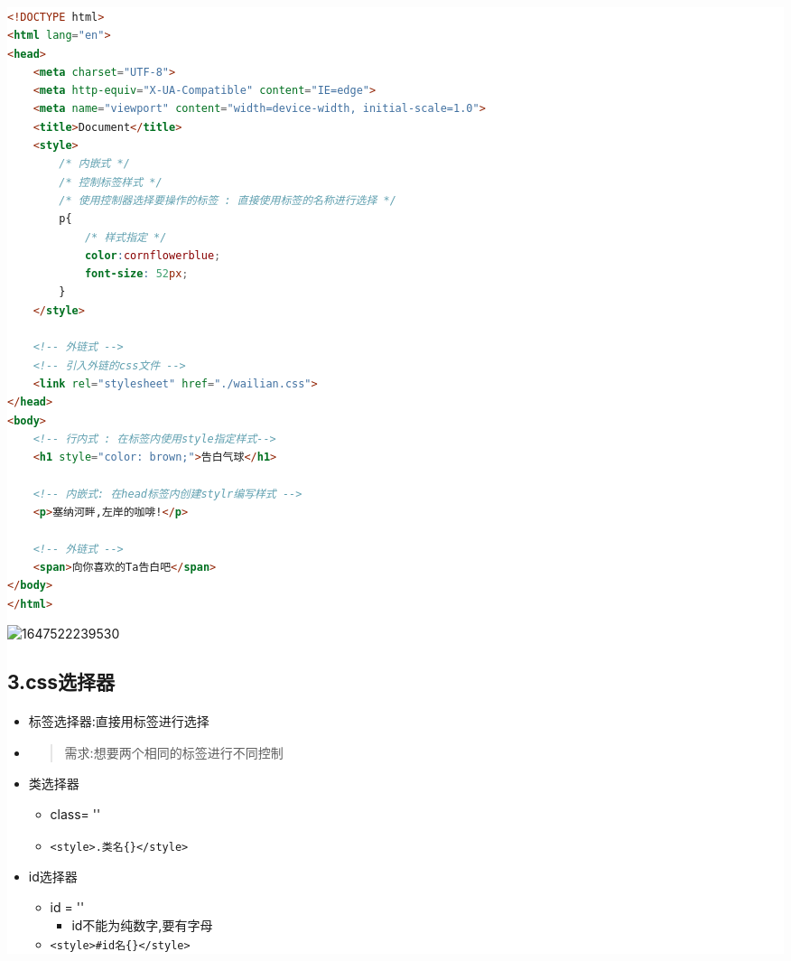 ```html
<!DOCTYPE html>
<html lang="en">
<head>
    <meta charset="UTF-8">
    <meta http-equiv="X-UA-Compatible" content="IE=edge">
    <meta name="viewport" content="width=device-width, initial-scale=1.0">
    <title>Document</title>
    <style>
        /* 内嵌式 */
        /* 控制标签样式 */
        /* 使用控制器选择要操作的标签 : 直接使用标签的名称进行选择 */
        p{
            /* 样式指定 */
            color:cornflowerblue;
            font-size: 52px;
        }
    </style>

    <!-- 外链式 -->
    <!-- 引入外链的css文件 -->
    <link rel="stylesheet" href="./wailian.css">
</head>
<body>
    <!-- 行内式 : 在标签内使用style指定样式-->
    <h1 style="color: brown;">告白气球</h1>

    <!-- 内嵌式: 在head标签内创建stylr编写样式 -->
    <p>塞纳河畔,左岸的咖啡!</p>

    <!-- 外链式 -->
    <span>向你喜欢的Ta告白吧</span>
</body>
</html>
```

![1647522239530](/1647522239530.png)

## 3.css选择器

- 标签选择器:直接用标签进行选择

- > 需求:想要两个相同的标签进行不同控制

- 类选择器

  - class= ''

  - `<style>.类名{}</style>`

- id选择器

  - id = ''
    - id不能为纯数字,要有字母
  - `<style>#id名{}</style>`
